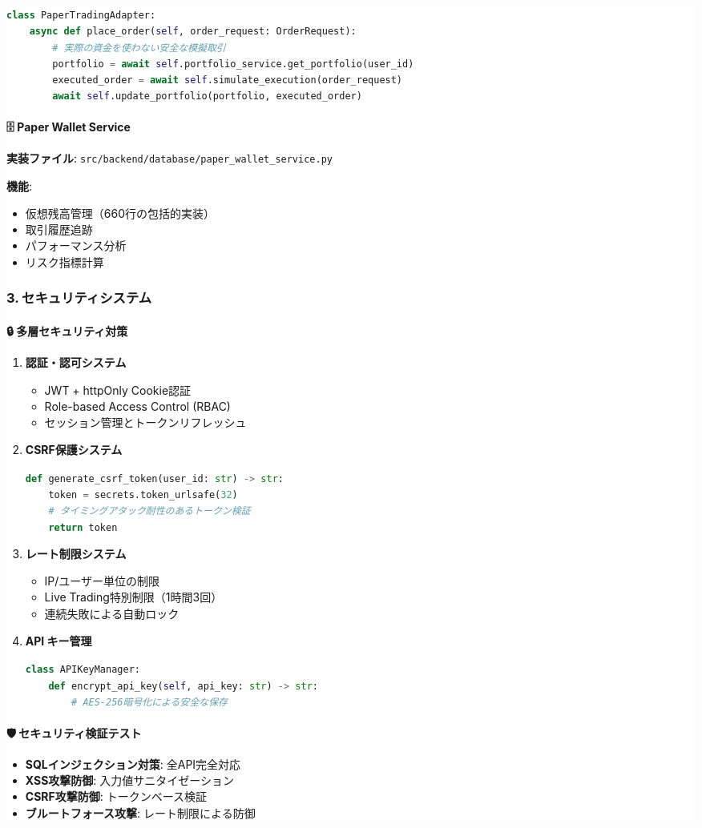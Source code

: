 ```python
class PaperTradingAdapter:
    async def place_order(self, order_request: OrderRequest):
        # 実際の資金を使わない安全な模擬取引
        portfolio = await self.portfolio_service.get_portfolio(user_id)
        executed_order = await self.simulate_execution(order_request)
        await self.update_portfolio(portfolio, executed_order)
```

#### 🗄️ Paper Wallet Service

**実装ファイル**: `src/backend/database/paper_wallet_service.py`

**機能**:

- 仮想残高管理（660行の包括的実装）
- 取引履歴追跡
- パフォーマンス分析
- リスク指標計算

### 3. セキュリティシステム

#### 🔒 多層セキュリティ対策

1. **認証・認可システム**
   - JWT + httpOnly Cookie認証
   - Role-based Access Control (RBAC)
   - セッション管理とトークンリフレッシュ

2. **CSRF保護システム**

   ```python
   def generate_csrf_token(user_id: str) -> str:
       token = secrets.token_urlsafe(32)
       # タイミングアタック耐性のあるトークン検証
       return token
   ```

3. **レート制限システム**
   - IP/ユーザー単位の制限
   - Live Trading特別制限（1時間3回）
   - 連続失敗による自動ロック

4. **API キー管理**
   ```python
   class APIKeyManager:
       def encrypt_api_key(self, api_key: str) -> str:
           # AES-256暗号化による安全な保存
   ```

#### 🛡️ セキュリティ検証テスト

- **SQLインジェクション対策**: 全API完全対応
- **XSS攻撃防御**: 入力値サニタイゼーション
- **CSRF攻撃防御**: トークンベース検証
- **ブルートフォース攻撃**: レート制限による防御
